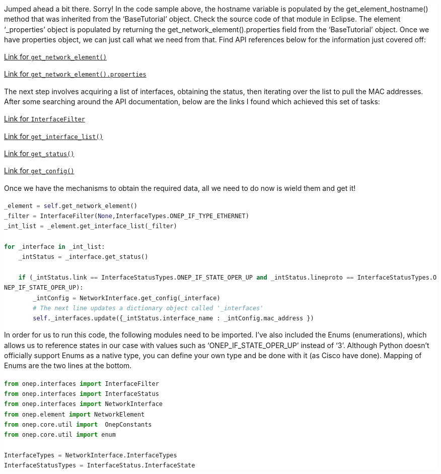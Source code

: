 Jumped ahead a bit there. Sorry! In the code sample above, the hostname variable is populated by the get_element_hostname() method that was inherited from the ‘BaseTutorial’ object. Check the source code of that module in Eclipse. The element ‘_properties’ object is populated by returning the get_network_element().properties field from the ‘BaseTutorial’ object. Once we have properties object, we can just call what we need from that. Find API references below for the information just covered off:

[Link for `get_network_element()`](https://developer.cisco.com/media/onepk_python_api/onep.element.NetworkApplication.NetworkApplication-class.html#get_network_element)

[Link for `get_network_element().properties`](https://developer.cisco.com/media/onepk_python_api/onep.element.ElementProperty.ElementProperty-class.html)

The next step involves acquiring a list of interfaces, obtaining the status, then iterating over the list to pull the MAC addresses. After some searching around the API documentation, below are the links I found which achieved this set of tasks:

[Link for `InterfaceFilter`](https://developer.cisco.com/media/onepk_python_api/onep.interfaces.InterfaceFilter.InterfaceFilter-class.html)

[Link for `get_interface_list()`](https://developer.cisco.com/media/onepk_python_api/onep.element.NetworkElement.NetworkElement-class.html#get_interface_list)

[Link for `get_status()`](https://developer.cisco.com/media/onepk_python_api/onep.interfaces.NetworkInterface.NetworkInterface-class.html#get_status)

[Link for `get_config()`](https://developer.cisco.com/media/onepk_python_api/onep.interfaces.NetworkInterface.NetworkInterface-class.html#get_config)

Once we have the mechanisms to obtain the required data, all we need to do now is wield them and get it!

```python
_element = self.get_network_element()
_filter = InterfaceFilter(None,InterfaceTypes.ONEP_IF_TYPE_ETHERNET)
_int_list = _element.get_interface_list(_filter)
        
for _interface in _int_list:
    _intStatus = _interface.get_status()

    if (_intStatus.link == InterfaceStatusTypes.ONEP_IF_STATE_OPER_UP and _intStatus.lineproto == InterfaceStatusTypes.ONEP_IF_STATE_OPER_UP):
        _intConfig = NetworkInterface.get_config(_interface)
        # The next line updates a dictionary object called '_interfaces'
        self._interfaces.update({_intStatus.interface_name : _intConfig.mac_address })
```

In order for us to run this code, the following modules need to be imported. I’ve also included the Enums (enumerations), which allows us to reference states in our case with values such as ‘ONEP_IF_STATE_OPER_UP’ instead of ‘3’. Although Python doesn’t officially support Enums as a native type, you can define your own type and be done with it (as Cisco have done). Mapping of Enums are the two lines at the bottom.

```python
from onep.interfaces import InterfaceFilter
from onep.interfaces import InterfaceStatus
from onep.interfaces import NetworkInterface
from onep.element import NetworkElement
from onep.core.util import  OnepConstants
from onep.core.util import enum

InterfaceTypes = NetworkInterface.InterfaceTypes
InterfaceStatusTypes = InterfaceStatus.InterfaceState
```
